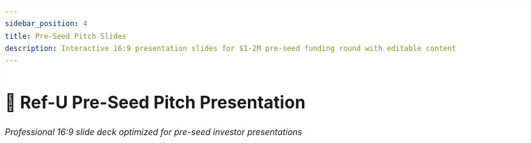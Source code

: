 ```yaml
---
sidebar_position: 4
title: Pre-Seed Pitch Slides
description: Interactive 16:9 presentation slides for $1-2M pre-seed funding round with editable content
---
```


# 🎯 Ref-U Pre-Seed Pitch Presentation

*Professional 16:9 slide deck optimized for pre-seed investor presentations*

<style>{`
/* === PRESENTATION CORE STYLES === */
.slide-container {
  width: 100%;
  max-width: 1280px;
  height: 720px;
  margin: 20px auto;
  border-radius: 8px;
  box-shadow: 0 4px 20px rgba(0, 0, 0, 0.1);
  overflow: hidden;
  position: relative;
  font-family: 'Helvetica Neue', 'Arial', sans-serif;
  display: flex;
  flex-direction: column;
}

.slide-content {
  padding: 40px 50px;
  height: 100%;
  display: flex;
  flex-direction: column;
  justify-content: space-between;
  position: relative;
  flex: 1;
}

/* === TYPOGRAPHY SYSTEM === */
.slide-title {
  font-size: 2.6rem;
  font-weight: 700;
  margin-bottom: 1rem;
  line-height: 1.1;
  color: #1a202c;
}

.slide-subtitle {
  font-size: 1.4rem;
  opacity: 0.8;
  margin-bottom: 1.5rem;
  font-weight: 400;
}
